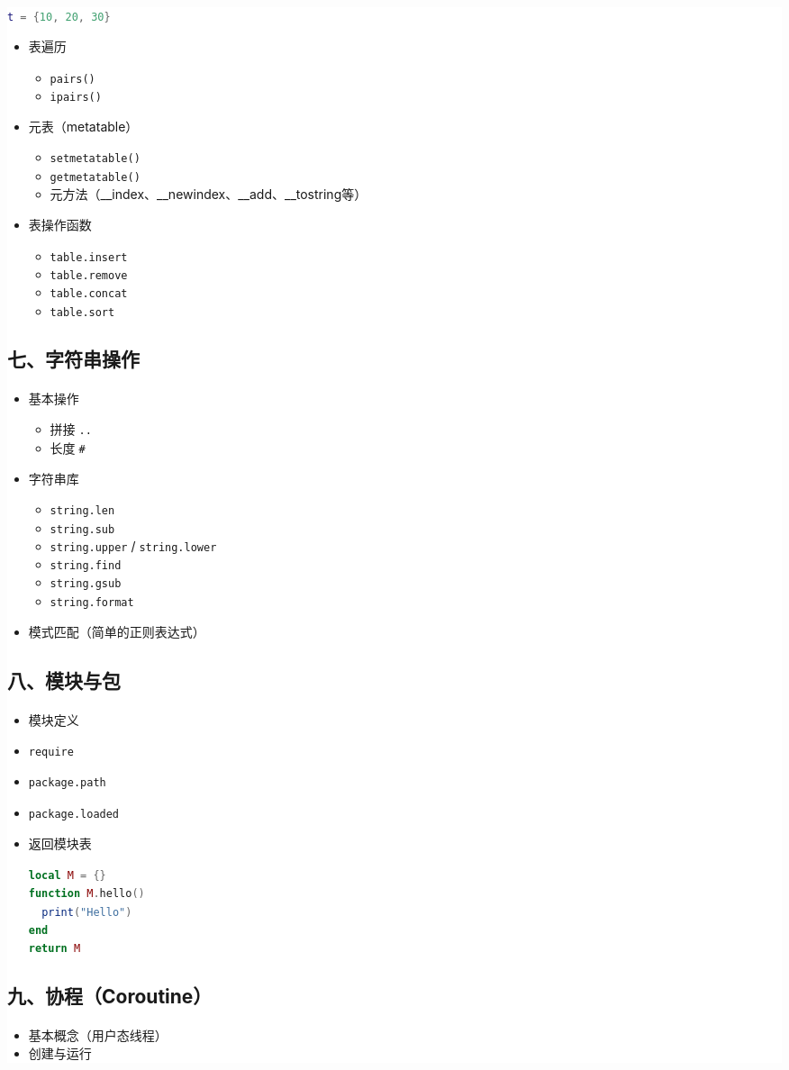   ```lua
  t = {10, 20, 30}
  ```
* 表遍历

  * `pairs()`
  * `ipairs()`
* 元表（metatable）

  * `setmetatable()`
  * `getmetatable()`
  * 元方法（\_\_index、\_\_newindex、\_\_add、\_\_tostring等）
* 表操作函数

  * `table.insert`
  * `table.remove`
  * `table.concat`
  * `table.sort`

## 七、字符串操作

* 基本操作

  * 拼接 `..`
  * 长度 `#`
* 字符串库

  * `string.len`
  * `string.sub`
  * `string.upper` / `string.lower`
  * `string.find`
  * `string.gsub`
  * `string.format`
* 模式匹配（简单的正则表达式）

## 八、模块与包

* 模块定义
* `require`
* `package.path`
* `package.loaded`
* 返回模块表

  ```lua
  local M = {}
  function M.hello()
    print("Hello")
  end
  return M
  ```

## 九、协程（Coroutine）

* 基本概念（用户态线程）
* 创建与运行
